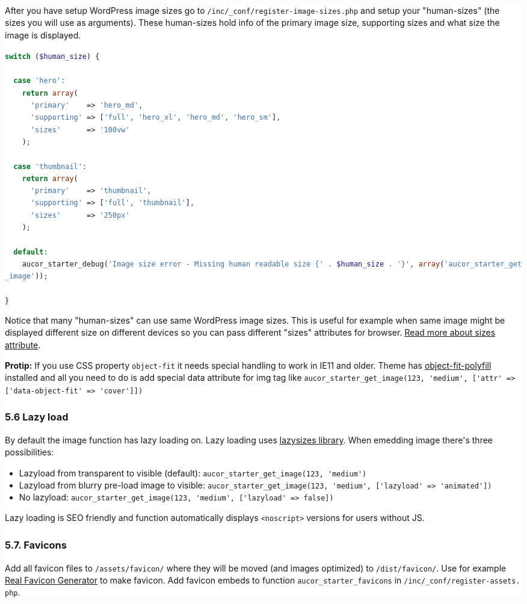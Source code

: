 After you have setup WordPress image sizes go to `/inc/_conf/register-image-sizes.php` and setup your "human-sizes" (the sizes you will use as arguments). These human-sizes hold info of the primary image size, supporting sizes and what size the image is displayed.

```php
switch ($human_size) {

  case 'hero':
    return array(
      'primary'    => 'hero_md',
      'supporting' => ['full', 'hero_xl', 'hero_md', 'hero_sm'],
      'sizes'      => '100vw'
    );

  case 'thumbnail':
    return array(
      'primary'    => 'thumbnail',
      'supporting' => ['full', 'thumbnail'],
      'sizes'      => '250px'
    );

  default:
    aucor_starter_debug('Image size error - Missing human readable size {' . $human_size . '}', array('aucor_starter_get_image'));

}
```

Notice that many "human-sizes" can use same WordPress image sizes. This is useful for example when same image might be displayed different size on different devices so you can pass different "sizes" attributes for browser. [Read more about sizes attribute](https://css-tricks.com/responsive-images-css/#article-header-id-1).

**Protip:** If you use CSS property `object-fit` it needs special handling to work in IE11 and older. Theme has [object-fit-polyfill](https://github.com/constancecchen/object-fit-polyfill) installed and all you need to do is add special data attribute for img tag like `aucor_starter_get_image(123, 'medium', ['attr' => ['data-object-fit' => 'cover']])`

### 5.6 Lazy load

By default the image function has lazy loading on. Lazy loading uses [lazysizes library](https://github.com/aFarkas/lazysizes). When emedding image there's three possibilities:

  * Lazyload from transparent to visible (default): `aucor_starter_get_image(123, 'medium')`
  * Lazyload from blurry pre-load image to visible: `aucor_starter_get_image(123, 'medium', ['lazyload' => 'animated'])`
  * No lazyload: `aucor_starter_get_image(123, 'medium', ['lazyload' => false])`

Lazy loading is SEO friendly and function automatically displays `<noscript>` versions for users without JS.

### 5.7. Favicons

Add all favicon files to `/assets/favicon/` where they will be moved (and images optimized) to `/dist/favicon/`. Use for example [Real Favicon Generator](https://realfavicongenerator.net/) to make favicon. Add favicon embeds to function `aucor_starter_favicons` in `/inc/_conf/register-assets.php`.

